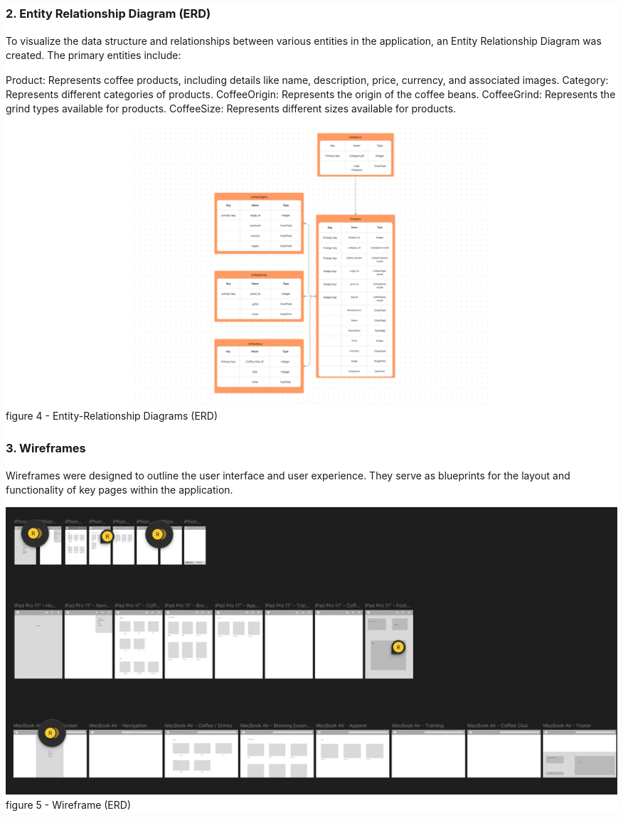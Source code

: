 
### 2. Entity Relationship Diagram (ERD)

To visualize the data structure and relationships between various entities in the application, an Entity Relationship Diagram was created. The primary entities include:

Product: Represents coffee products, including details like name, description, price, currency, and associated images.
Category: Represents different categories of products.
CoffeeOrigin: Represents the origin of the coffee beans.
CoffeeGrind: Represents the grind types available for products.
CoffeeSize: Represents different sizes available for products.

![entity-relationship_diagram](staticfiles/images/screenshots/entity-relationship_diagram.png)
figure 4 - Entity-Relationship Diagrams (ERD)

### 3. Wireframes
Wireframes were designed to outline the user interface and user experience. They serve as blueprints for the layout and functionality of key pages within the application.

![wireframe](staticfiles/images/screenshots/wireframe.webp)
figure 5 - Wireframe (ERD)
